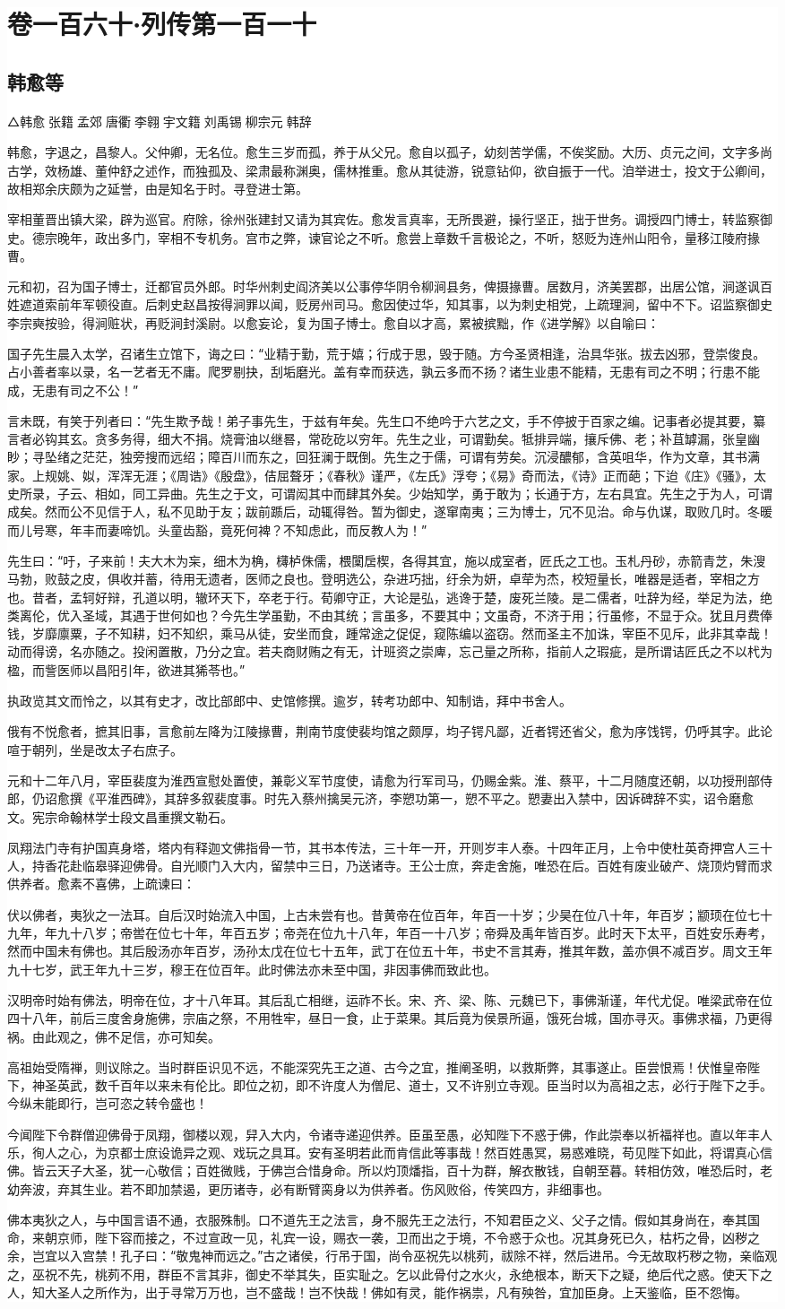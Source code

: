 # 卷一百六十·列传第一百一十

## 韩愈等

△韩愈 张籍 孟郊 唐衢 李翱 宇文籍 刘禹锡 柳宗元 韩辞

韩愈，字退之，昌黎人。父仲卿，无名位。愈生三岁而孤，养于从父兄。愈自以孤子，幼刻苦学儒，不俟奖励。大历、贞元之间，文字多尚古学，效杨雄、董仲舒之述作，而独孤及、梁肃最称渊奥，儒林推重。愈从其徒游，锐意钻仰，欲自振于一代。洎举进士，投文于公卿间，故相郑余庆颇为之延誉，由是知名于时。寻登进士第。

宰相董晋出镇大梁，辟为巡官。府除，徐州张建封又请为其宾佐。愈发言真率，无所畏避，操行坚正，拙于世务。调授四门博士，转监察御史。德宗晚年，政出多门，宰相不专机务。宫市之弊，谏官论之不听。愈尝上章数千言极论之，不听，怒贬为连州山阳令，量移江陵府掾曹。

元和初，召为国子博士，迁都官员外郎。时华州刺史阎济美以公事停华阴令柳涧县务，俾摄掾曹。居数月，济美罢郡，出居公馆，涧遂讽百姓遮道索前年军顿役直。后刺史赵昌按得涧罪以闻，贬房州司马。愈因使过华，知其事，以为刺史相党，上疏理涧，留中不下。诏监察御史李宗奭按验，得涧赃状，再贬涧封溪尉。以愈妄论，复为国子博士。愈自以才高，累被摈黜，作《进学解》以自喻曰：

国子先生晨入太学，召诸生立馆下，诲之曰：“业精于勤，荒于嬉；行成于思，毁于随。方今圣贤相逢，治具华张。拔去凶邪，登崇俊良。占小善者率以录，名一艺者无不庸。爬罗剔抉，刮垢磨光。盖有幸而获选，孰云多而不扬？诸生业患不能精，无患有司之不明；行患不能成，无患有司之不公！”

言未既，有笑于列者曰：“先生欺予哉！弟子事先生，于兹有年矣。先生口不绝吟于六艺之文，手不停披于百家之编。记事者必提其要，纂言者必钩其玄。贪多务得，细大不捐。烧膏油以继晷，常矻矻以穷年。先生之业，可谓勤矣。牴排异端，攘斥佛、老；补苴罅漏，张皇幽眇；寻坠绪之茫茫，独旁搜而远绍；障百川而东之，回狂澜于既倒。先生之于儒，可谓有劳矣。沉浸醲郁，含英咀华，作为文章，其书满家。上规姚、姒，浑浑无涯；《周诰》《殷盘》，佶屈聱牙；《春秋》谨严，《左氏》浮夸；《易》奇而法，《诗》正而葩；下迨《庄》《骚》，太史所录，子云、相如，同工异曲。先生之于文，可谓闳其中而肆其外矣。少始知学，勇于敢为；长通于方，左右具宜。先生之于为人，可谓成矣。然而公不见信于人，私不见助于友；跋前踬后，动辄得咎。暂为御史，遂窜南夷；三为博士，冗不见治。命与仇谋，取败几时。冬暖而儿号寒，年丰而妻啼饥。头童齿豁，竟死何裨？不知虑此，而反教人为！”

先生曰：“吁，子来前！夫大木为杗，细木为桷，欂栌侏儒，椳闑扂楔，各得其宜，施以成室者，匠氏之工也。玉札丹砂，赤箭青芝，朱溲马勃，败鼓之皮，俱收并蓄，待用无遗者，医师之良也。登明选公，杂进巧拙，纡余为妍，卓荦为杰，校短量长，唯器是适者，宰相之方也。昔者，孟轲好辩，孔道以明，辙环天下，卒老于行。荀卿守正，大论是弘，逃谗于楚，废死兰陵。是二儒者，吐辞为经，举足为法，绝类离伦，优入圣域，其遇于世何如也？今先生学虽勤，不由其统；言虽多，不要其中；文虽奇，不济于用；行虽修，不显于众。犹且月费俸钱，岁靡廪粟，子不知耕，妇不知织，乘马从徒，安坐而食，踵常途之促促，窥陈编以盗窃。然而圣主不加诛，宰臣不见斥，此非其幸哉！动而得谤，名亦随之。投闲置散，乃分之宜。若夫商财贿之有无，计班资之崇庳，忘己量之所称，指前人之瑕疵，是所谓诘匠氏之不以杙为楹，而訾医师以昌阳引年，欲进其狶苓也。”

执政览其文而怜之，以其有史才，改比部郎中、史馆修撰。逾岁，转考功郎中、知制诰，拜中书舍人。

俄有不悦愈者，摭其旧事，言愈前左降为江陵掾曹，荆南节度使裴均馆之颇厚，均子锷凡鄙，近者锷还省父，愈为序饯锷，仍呼其字。此论喧于朝列，坐是改太子右庶子。

元和十二年八月，宰臣裴度为淮西宣慰处置使，兼彰义军节度使，请愈为行军司马，仍赐金紫。淮、蔡平，十二月随度还朝，以功授刑部侍郎，仍诏愈撰《平淮西碑》，其辞多叙裴度事。时先入蔡州擒吴元济，李愬功第一，愬不平之。愬妻出入禁中，因诉碑辞不实，诏令磨愈文。宪宗命翰林学士段文昌重撰文勒石。

凤翔法门寺有护国真身塔，塔内有释迦文佛指骨一节，其书本传法，三十年一开，开则岁丰人泰。十四年正月，上令中使杜英奇押宫人三十人，持香花赴临皋驿迎佛骨。自光顺门入大内，留禁中三日，乃送诸寺。王公士庶，奔走舍施，唯恐在后。百姓有废业破产、烧顶灼臂而求供养者。愈素不喜佛，上疏谏曰：

伏以佛者，夷狄之一法耳。自后汉时始流入中国，上古未尝有也。昔黄帝在位百年，年百一十岁；少昊在位八十年，年百岁；颛顼在位七十九年，年九十八岁；帝喾在位七十年，年百五岁；帝尧在位九十八年，年百一十八岁；帝舜及禹年皆百岁。此时天下太平，百姓安乐寿考，然而中国未有佛也。其后殷汤亦年百岁，汤孙太戊在位七十五年，武丁在位五十年，书史不言其寿，推其年数，盖亦俱不减百岁。周文王年九十七岁，武王年九十三岁，穆王在位百年。此时佛法亦未至中国，非因事佛而致此也。

汉明帝时始有佛法，明帝在位，才十八年耳。其后乱亡相继，运祚不长。宋、齐、梁、陈、元魏已下，事佛渐谨，年代尤促。唯梁武帝在位四十八年，前后三度舍身施佛，宗庙之祭，不用牲牢，昼日一食，止于菜果。其后竟为侯景所逼，饿死台城，国亦寻灭。事佛求福，乃更得祸。由此观之，佛不足信，亦可知矣。

高祖始受隋禅，则议除之。当时群臣识见不远，不能深究先王之道、古今之宜，推阐圣明，以救斯弊，其事遂止。臣尝恨焉！伏惟皇帝陛下，神圣英武，数千百年以来未有伦比。即位之初，即不许度人为僧尼、道士，又不许别立寺观。臣当时以为高祖之志，必行于陛下之手。今纵未能即行，岂可恣之转令盛也！

今闻陛下令群僧迎佛骨于凤翔，御楼以观，舁入大内，令诸寺递迎供养。臣虽至愚，必知陛下不惑于佛，作此崇奉以祈福祥也。直以年丰人乐，徇人之心，为京都士庶设诡异之观、戏玩之具耳。安有圣明若此而肯信此等事哉！然百姓愚冥，易惑难晓，苟见陛下如此，将谓真心信佛。皆云天子大圣，犹一心敬信；百姓微贱，于佛岂合惜身命。所以灼顶燔指，百十为群，解衣散钱，自朝至暮。转相仿效，唯恐后时，老幼奔波，弃其生业。若不即加禁遏，更历诸寺，必有断臂脔身以为供养者。伤风败俗，传笑四方，非细事也。

佛本夷狄之人，与中国言语不通，衣服殊制。口不道先王之法言，身不服先王之法行，不知君臣之义、父子之情。假如其身尚在，奉其国命，来朝京师，陛下容而接之，不过宣政一见，礼宾一设，赐衣一袭，卫而出之于境，不令惑于众也。况其身死已久，枯朽之骨，凶秽之余，岂宜以入宫禁！孔子曰：“敬鬼神而远之。”古之诸侯，行吊于国，尚令巫祝先以桃茢，祓除不祥，然后进吊。今无故取朽秽之物，亲临观之，巫祝不先，桃茢不用，群臣不言其非，御史不举其失，臣实耻之。乞以此骨付之水火，永绝根本，断天下之疑，绝后代之惑。使天下之人，知大圣人之所作为，出于寻常万万也，岂不盛哉！岂不快哉！佛如有灵，能作祸祟，凡有殃咎，宜加臣身。上天鉴临，臣不怨悔。
